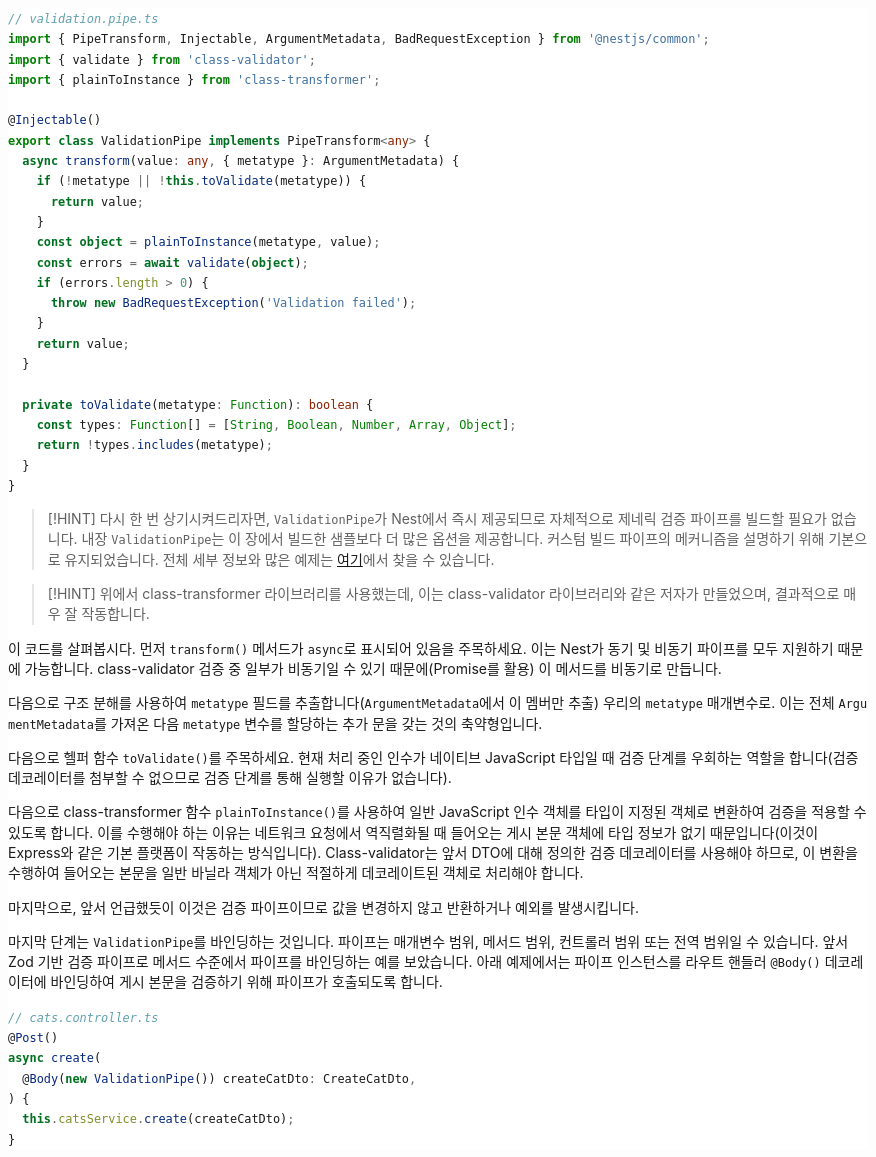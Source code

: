 ```typescript
// validation.pipe.ts
import { PipeTransform, Injectable, ArgumentMetadata, BadRequestException } from '@nestjs/common';
import { validate } from 'class-validator';
import { plainToInstance } from 'class-transformer';

@Injectable()
export class ValidationPipe implements PipeTransform<any> {
  async transform(value: any, { metatype }: ArgumentMetadata) {
    if (!metatype || !this.toValidate(metatype)) {
      return value;
    }
    const object = plainToInstance(metatype, value);
    const errors = await validate(object);
    if (errors.length > 0) {
      throw new BadRequestException('Validation failed');
    }
    return value;
  }

  private toValidate(metatype: Function): boolean {
    const types: Function[] = [String, Boolean, Number, Array, Object];
    return !types.includes(metatype);
  }
}
```

> [!HINT]
> 다시 한 번 상기시켜드리자면, `ValidationPipe`가 Nest에서 즉시 제공되므로 자체적으로 제네릭 검증 파이프를 빌드할 필요가 없습니다. 내장 `ValidationPipe`는 이 장에서 빌드한 샘플보다 더 많은 옵션을 제공합니다. 커스텀 빌드 파이프의 메커니즘을 설명하기 위해 기본으로 유지되었습니다. 전체 세부 정보와 많은 예제는 [여기](https://docs.nestjs.com/techniques/validation)에서 찾을 수 있습니다.

> [!HINT]
> 위에서 class-transformer 라이브러리를 사용했는데, 이는 class-validator 라이브러리와 같은 저자가 만들었으며, 결과적으로 매우 잘 작동합니다.

이 코드를 살펴봅시다. 먼저 `transform()` 메서드가 `async`로 표시되어 있음을 주목하세요. 이는 Nest가 동기 및 비동기 파이프를 모두 지원하기 때문에 가능합니다. class-validator 검증 중 일부가 비동기일 수 있기 때문에(Promise를 활용) 이 메서드를 비동기로 만듭니다.

다음으로 구조 분해를 사용하여 `metatype` 필드를 추출합니다(`ArgumentMetadata`에서 이 멤버만 추출) 우리의 `metatype` 매개변수로. 이는 전체 `ArgumentMetadata`를 가져온 다음 `metatype` 변수를 할당하는 추가 문을 갖는 것의 축약형입니다.

다음으로 헬퍼 함수 `toValidate()`를 주목하세요. 현재 처리 중인 인수가 네이티브 JavaScript 타입일 때 검증 단계를 우회하는 역할을 합니다(검증 데코레이터를 첨부할 수 없으므로 검증 단계를 통해 실행할 이유가 없습니다).

다음으로 class-transformer 함수 `plainToInstance()`를 사용하여 일반 JavaScript 인수 객체를 타입이 지정된 객체로 변환하여 검증을 적용할 수 있도록 합니다. 이를 수행해야 하는 이유는 네트워크 요청에서 역직렬화될 때 들어오는 게시 본문 객체에 타입 정보가 없기 때문입니다(이것이 Express와 같은 기본 플랫폼이 작동하는 방식입니다). Class-validator는 앞서 DTO에 대해 정의한 검증 데코레이터를 사용해야 하므로, 이 변환을 수행하여 들어오는 본문을 일반 바닐라 객체가 아닌 적절하게 데코레이트된 객체로 처리해야 합니다.

마지막으로, 앞서 언급했듯이 이것은 검증 파이프이므로 값을 변경하지 않고 반환하거나 예외를 발생시킵니다.

마지막 단계는 `ValidationPipe`를 바인딩하는 것입니다. 파이프는 매개변수 범위, 메서드 범위, 컨트롤러 범위 또는 전역 범위일 수 있습니다. 앞서 Zod 기반 검증 파이프로 메서드 수준에서 파이프를 바인딩하는 예를 보았습니다. 아래 예제에서는 파이프 인스턴스를 라우트 핸들러 `@Body()` 데코레이터에 바인딩하여 게시 본문을 검증하기 위해 파이프가 호출되도록 합니다.

```typescript
// cats.controller.ts
@Post()
async create(
  @Body(new ValidationPipe()) createCatDto: CreateCatDto,
) {
  this.catsService.create(createCatDto);
}
```
